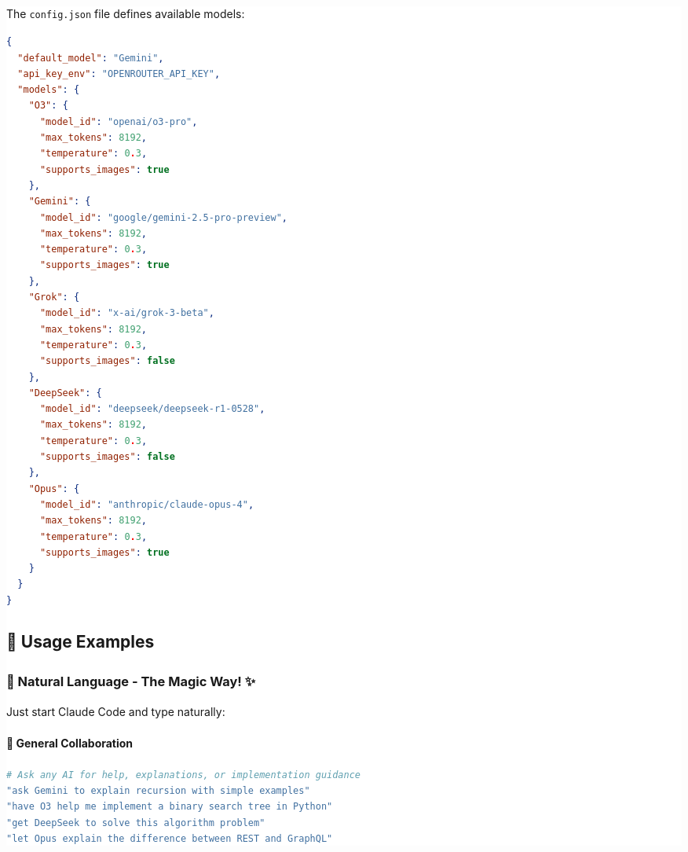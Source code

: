 The `config.json` file defines available models:

```json
{
  "default_model": "Gemini",
  "api_key_env": "OPENROUTER_API_KEY",
  "models": {
    "O3": {
      "model_id": "openai/o3-pro",
      "max_tokens": 8192,
      "temperature": 0.3,
      "supports_images": true
    },
    "Gemini": {
      "model_id": "google/gemini-2.5-pro-preview",
      "max_tokens": 8192,
      "temperature": 0.3,
      "supports_images": true
    },
    "Grok": {
      "model_id": "x-ai/grok-3-beta",
      "max_tokens": 8192,
      "temperature": 0.3,
      "supports_images": false
    },
    "DeepSeek": {
      "model_id": "deepseek/deepseek-r1-0528",
      "max_tokens": 8192,
      "temperature": 0.3,
      "supports_images": false
    },
    "Opus": {
      "model_id": "anthropic/claude-opus-4",
      "max_tokens": 8192,
      "temperature": 0.3,
      "supports_images": true
    }
  }
}
```

## 📖 Usage Examples

### 🌟 Natural Language - The Magic Way! ✨

Just start Claude Code and type naturally:

#### 💬 General Collaboration
```bash
# Ask any AI for help, explanations, or implementation guidance
"ask Gemini to explain recursion with simple examples"
"have O3 help me implement a binary search tree in Python"
"get DeepSeek to solve this algorithm problem"
"let Opus explain the difference between REST and GraphQL"
```
